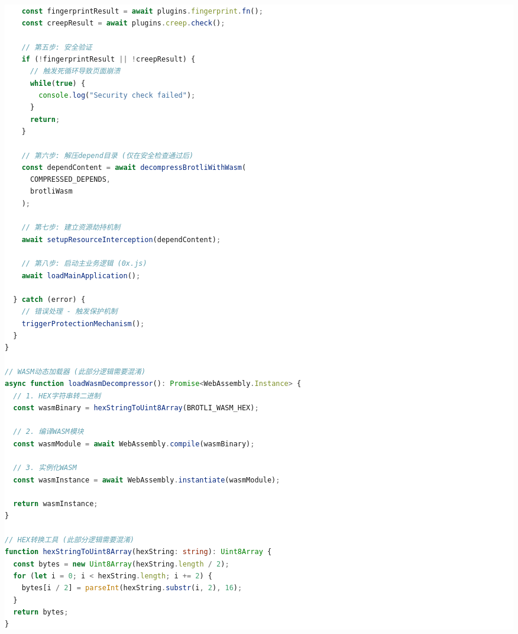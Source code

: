 ```typescript
    const fingerprintResult = await plugins.fingerprint.fn();
    const creepResult = await plugins.creep.check();

    // 第五步: 安全验证
    if (!fingerprintResult || !creepResult) {
      // 触发死循环导致页面崩溃
      while(true) {
        console.log("Security check failed");
      }
      return;
    }

    // 第六步: 解压depend目录 (仅在安全检查通过后)
    const dependContent = await decompressBrotliWithWasm(
      COMPRESSED_DEPENDS,
      brotliWasm
    );

    // 第七步: 建立资源劫持机制
    await setupResourceInterception(dependContent);

    // 第八步: 启动主业务逻辑 (0x.js)
    await loadMainApplication();

  } catch (error) {
    // 错误处理 - 触发保护机制
    triggerProtectionMechanism();
  }
}

// WASM动态加载器 (此部分逻辑需要混淆)
async function loadWasmDecompressor(): Promise<WebAssembly.Instance> {
  // 1. HEX字符串转二进制
  const wasmBinary = hexStringToUint8Array(BROTLI_WASM_HEX);

  // 2. 编译WASM模块
  const wasmModule = await WebAssembly.compile(wasmBinary);

  // 3. 实例化WASM
  const wasmInstance = await WebAssembly.instantiate(wasmModule);

  return wasmInstance;
}

// HEX转换工具 (此部分逻辑需要混淆)
function hexStringToUint8Array(hexString: string): Uint8Array {
  const bytes = new Uint8Array(hexString.length / 2);
  for (let i = 0; i < hexString.length; i += 2) {
    bytes[i / 2] = parseInt(hexString.substr(i, 2), 16);
  }
  return bytes;
}
```
